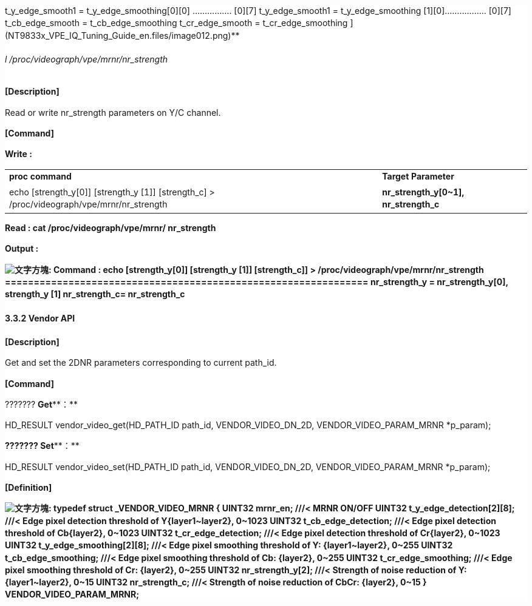 t_y_edge_smooth1 = t_y_edge_smoothing\[0\]\[0\] ……………. \[0\]\[7\]
t_y_edge_smooth1 = t_y_edge_smoothing \[1\]\[0\]…………….. \[0\]\[7\]
t_cb_edge_smooth = t_cb_edge_smoothing
t_cr_edge_smooth = t_cr_edge_smoothing
](NT9833x_VPE_IQ_Tuning_Guide_en.files/image012.png)**

###### l /proc/videograph/vpe/mrnr/nr_strength

**\[Description\]**

Read or write nr_strength parameters on Y/C channel.

**\[Command\]**

**Write :**

|     |     |
| --- | --- |
| **proc command** | **Target Parameter** |
| echo \[strength\_y\[0\]\] \[strength\_y \[1\]\] \[strength\_c\] > /proc/videograph/vpe/mrnr/nr\_strength | **nr\_strength\_y\[0~1\], nr\_strength\_c** |

**Read : cat /proc/videograph/vpe/mrnr/ nr_strength**

**Output :**

**![文字方塊: Command :
echo \[strength_y\[0\]\] \[strength_y \[1\]\] \[strength_c\]\] > /proc/videograph/vpe/mrnr/nr_strength ===============================================================
nr_strength_y = nr_strength_y\[0\], strength_y \[1\]
nr_strength_c= nr_strength_c
](NT9833x_VPE_IQ_Tuning_Guide_en.files/image013.png)**

#### 3.3.2 Vendor API

**\[Description\]**

Get and set the 2DNR parameters corresponding to current path_id.

**\[Command\]**

??????? **Get****：**

HD\_RESULT vendor\_video\_get(HD\_PATH\_ID path\_id, VENDOR\_VIDEO\_DN\_2D, VENDOR\_VIDEO\_PARAM\_MRNR *p_param);

**??????? Set****：**

HD\_RESULT vendor\_video\_set(HD\_PATH\_ID path\_id, VENDOR\_VIDEO\_DN\_2D, VENDOR\_VIDEO\_PARAM\_MRNR *p_param);

**\[Definition\]**

**![文字方塊: typedef struct _VENDOR_VIDEO_MRNR {
	UINT32 mrnr_en;  					///< MRNR ON/OFF
	UINT32 t_y_edge_detection\[2\]\[8\]; 	///< Edge pixel detection threshold of Y{layer1~layer2}, 0~1023
	UINT32 t_cb_edge_detection; 		///< Edge pixel detection threshold of Cb{layer2}, 0~1023
	UINT32 t_cr_edge_detection; 		///< Edge pixel detection threshold of Cr{layer2}, 0~1023
	UINT32 t_y_edge_smoothing\[2\]\[8\]; 	///< Edge pixel smoothing threshold of Y: {layer1~layer2}, 0~255
	UINT32 t_cb_edge_smoothing; 		///< Edge pixel smoothing threshold of Cb: {layer2}, 0~255
	UINT32 t_cr_edge_smoothing;			///< Edge pixel smoothing threshold of Cr: {layer2}, 0~255
	UINT32 nr_strength_y\[2\]; 			///< Strength of noise reduction of Y: {layer1~layer2}, 0~15
	UINT32 nr_strength_c; 				///< Strength of noise reduction of CbCr: {layer2}, 0~15
} VENDOR_VIDEO_PARAM_MRNR;
](NT9833x_VPE_IQ_Tuning_Guide_en.files/image014.png)**
